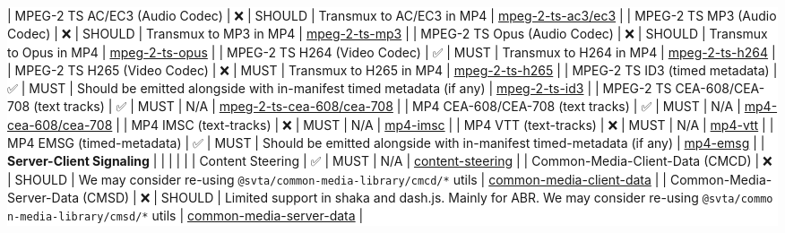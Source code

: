 | MPEG-2 TS AC/EC3 (Audio Codec)                              | ❌             | SHOULD   | Transmux to AC/EC3 in MP4                                                                                                                                                                                                        | [mpeg-2-ts-ac3/ec3](#mpeg-2-ts-ac3ec3)                                      |
| MPEG-2 TS MP3 (Audio Codec)                                 | ❌             | SHOULD   | Transmux to MP3 in MP4                                                                                                                                                                                                           | [mpeg-2-ts-mp3](#mpeg-2-ts-mp3)                                             |
| MPEG-2 TS Opus (Audio Codec)                                | ❌             | SHOULD   | Transmux to Opus in MP4                                                                                                                                                                                                          | [mpeg-2-ts-opus](#mpeg-2-ts-opus)                                           |
| MPEG-2 TS H264 (Video Codec)                                | ✅             | MUST     | Transmux to H264 in MP4                                                                                                                                                                                                          | [mpeg-2-ts-h264](#mpeg-2-ts-h264)                                           |
| MPEG-2 TS H265 (Video Codec)                                | ❌             | MUST     | Transmux to H265 in MP4                                                                                                                                                                                                          | [mpeg-2-ts-h265](#mpeg-2-ts-h265)                                           |
| MPEG-2 TS ID3 (timed metadata)                              | ✅             | MUST     | Should be emitted alongside with in-manifest timed metadata (if any)                                                                                                                                                             | [mpeg-2-ts-id3](#mpeg-2-ts-id3)                                             |
| MPEG-2 TS CEA-608/CEA-708 (text tracks)                     | ✅             | MUST     | N/A                                                                                                                                                                                                                              | [mpeg-2-ts-cea-608/cea-708](#mpeg-2-ts-cea-608cea-708)                      |
| MP4 CEA-608/CEA-708 (text tracks)                           | ✅             | MUST     | N/A                                                                                                                                                                                                                              | [mp4-cea-608/cea-708](#mp4-cea-608cea-708)                                  |
| MP4 IMSC (text-tracks)                                      | ❌             | MUST     | N/A                                                                                                                                                                                                                              | [mp4-imsc](#mp4-imsc)                                                       |
| MP4 VTT (text-tracks)                                       | ❌             | MUST     | N/A                                                                                                                                                                                                                              | [mp4-vtt](#mp4-vtt)                                                         |
| MP4 EMSG (timed-metadata)                                   | ✅             | MUST     | Should be emitted alongside with in-manifest timed-metadata (if any)                                                                                                                                                             | [mp4-emsg](#mp4-emsg)                                                       |
| **Server-Client Signaling**                                 |               |          |                                                                                                                                                                                                                                  |                                                                             |
| Content Steering                                            | ✅             | MUST     | N/A                                                                                                                                                                                                                              | [content-steering](#content-steering)                                       |
| Common-Media-Client-Data (CMCD)                             | ❌             | SHOULD   | We may consider re-using `@svta/common-media-library/cmcd/*` utils                                                                                                                                                               | [common-media-client-data](#common-media-client-data)                       |
| Common-Media-Server-Data (CMSD)                             | ❌             | SHOULD   | Limited support in shaka and dash.js. Mainly for ABR. We may consider re-using `@svta/common-media-library/cmsd/*` utils                                                                                                         | [common-media-server-data](#common-media-server-data)                       |
